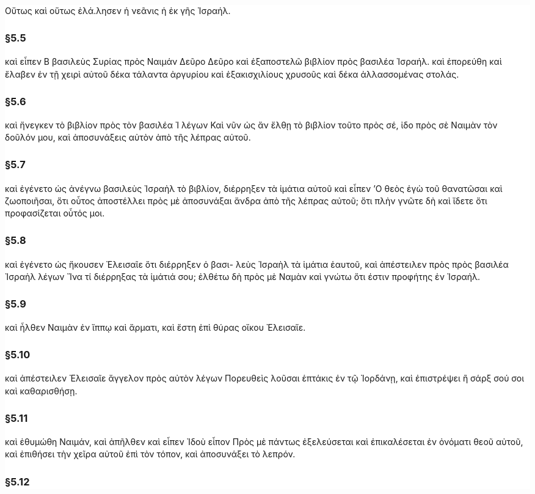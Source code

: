<pb n="751"/>
<lb n="5"/> Οὔτως καὶ οὕτως ἐλά.λησεν ἡ νεᾶνις ἡ ἐκ γῆς Ἰσραήλ.</p>  

### §5.5  

<p>καὶ εἶπεν <note type="marginal">B</note>
βασιλεὺς Συρίας πρὸς Ναιμάν Δεῦρο Δεῦρο καὶ ἐξαποστελῶ βιβλίον
πρὸς βασιλέα Ἰσραήλ. καὶ ἐπορεύθη καὶ ἔλαβεν ἐν τῇ χειρὶ αὐτοῦ
δέκα τάλαντα ἀργυρίου καὶ ἑξακισχιλίους χρυσοῦς καὶ δέκα ἀλλασσομένας
<lb n="6"/> στολάς.</p>  

### §5.6  

<p>καὶ ἤνεγκεν τὸ βιβλίον πρὸς τὸν βασιλέα Ἰ
λέγων Καὶ νῦν ὡς ἄν ἔλθῃ τὸ βιβλίον τοῦτο πρὸς σέ, ἰδο
πρὸς σὲ Ναιμὰν τὸν δοῦλόν μου, καὶ ἀποσυνάξεις αὐτὸν ἀπὸ τῆς
<lb n="7"/> λέπρας αὐτοῦ.</p>  

### §5.7  

<p>καὶ ἐγένετο ὡς ἀνέγνω βασιλεὺς Ἰσραὴλ τὸ βιβλίον,
διέρρηξεν τὰ ἱμάτια αὐτοῦ καὶ εἶπεν ’O θεὸς ἐγὼ τοῦ θανατῶσαι καὶ
ζωοποιῆσαι, ὅτι οὖτος ἀποστέλλει πρὸς μὲ ἀποσυνάξαι ἄνδρα ἀπὸ
τῆς λέπρας αὐτοῦ; ὅτι πλὴν γνῶτε δὴ καὶ ἴδετε ὄτι προφασίζεται
<lb n="8"/> οὗτός μοι.</p>  

### §5.8  

<p>καὶ ἐγένετο ὡς ἤκουσεν Ἐλεισαῖε ὄτι διέρρηξεν ὁ βασι-
λεὺς Ἰσραὴλ τὰ ἱμάτια ἑαυτοῦ, καὶ ἀπέστειλεν πρὸς πρὸς βασιλέα
Ἰσραὴλ λέγων Ἴνα τί διέρρηξας τὰ ἱμάτιά σου; ἐλθέτω δὴ πρὸς μὲ
<lb n="9"/> Ναμὰν καὶ γνώτω ὄτι έστιν προφήτης ἐν Ἰσραήλ.</p>  

### §5.9  

<p>καὶ ἦλθεν
Ναιμὰν ἐν ἴππῳ καὶ ἄρματι, καὶ ἔστη ἐπὶ θύρας οἴκου Ἐλεισαἴε.
<lb n="10"/></p>  

### §5.10  

<p>καὶ ἀπέστειλεν Ἐλεισαῖε ἄγγελον πρὸς αὐτὸν λέγων Πορευθεὶς
λοῦσαι ἑπτάκις ἐν τῷ Ἰορδάνῃ, καὶ ἐπιστρέψει ἢ σάρξ σού σοι καὶ
<lb n="11"/> καθαρισθήσῃ.</p>  

### §5.11  

<p>καὶ ἐθυμώθη Ναιμάν, καὶ ἀπῆλθεν καὶ εἶπεν Ἰδοὺ
εἶπον Πρὸς μὲ πάντως ἐξελεύσεται καὶ ἐπικαλέσεται ἐν ὀνόματι θεοῦ
αὐτοῦ, καὶ ἐπιθήσει τὴν χεῖρα αὐτοῦ ἐπὶ τὸν τόπον, καὶ ἀποσυνάξει
<lb n="12"/> τὸ λεπρόν.</p>  

### §5.12  
